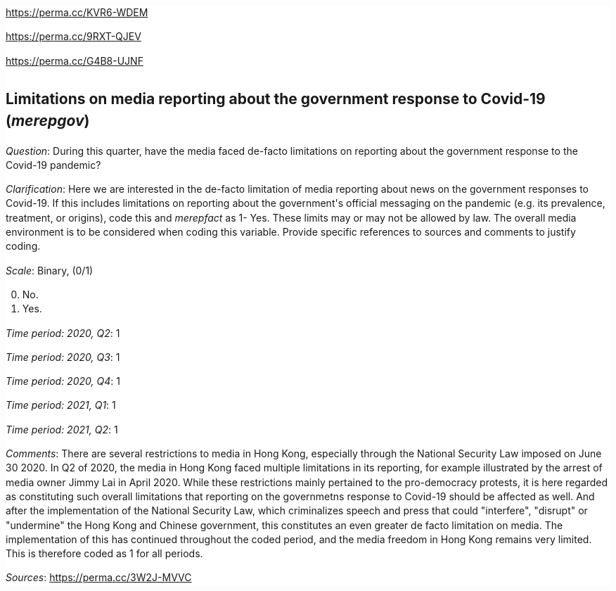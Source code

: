 https://perma.cc/KVR6-WDEM


https://perma.cc/9RXT-QJEV


https://perma.cc/G4B8-UJNF





## Limitations on media reporting about the government response to Covid-19 (*merepgov*) 

*Question*: During this quarter,  have the media faced  de-facto limitations on reporting about the government response to the Covid-19 pandemic?

 

*Clarification*: Here we are interested in the de-facto limitation of media reporting about news on the government responses to Covid-19. If this includes limitations on reporting about the government's official messaging on the pandemic (e.g. its prevalence, treatment, or origins), code this and *merepfact* as 1- Yes. These limits may or may not be allowed by law. The overall media environment is to be considered when coding this variable. Provide specific references to sources and comments to justify coding. 

 

*Scale*: Binary, (0/1) 

 0. No. 
 1. Yes.

 
*Time period: 2020, Q2*: 1

 
*Time period: 2020, Q3*: 1

 
*Time period: 2020, Q4*: 1

 
*Time period: 2021, Q1*: 1

 
*Time period: 2021, Q2*: 1

 

*Comments*:
 There are several restrictions to media in Hong Kong, especially through the National Security Law imposed on June 30 2020. In Q2 of 2020, the media in Hong Kong faced multiple limitations in its reporting, for example illustrated by the arrest of media owner Jimmy Lai in April 2020. While these restrictions mainly pertained to the pro-democracy protests, it is here regarded as constituting such overall limitations that reporting on the governmetns response to Covid-19 should be affected as well. And after the implementation of the National Security Law, which criminalizes speech and press that could "interfere", "disrupt" or "undermine" the Hong Kong and Chinese government, this constitutes an even greater de facto limitation on media. The implementation of this has continued throughout the coded period, and the media freedom in Hong Kong remains very limited. This is therefore coded as 1 for all periods. 

*Sources*:
 https://perma.cc/3W2J-MVVC
